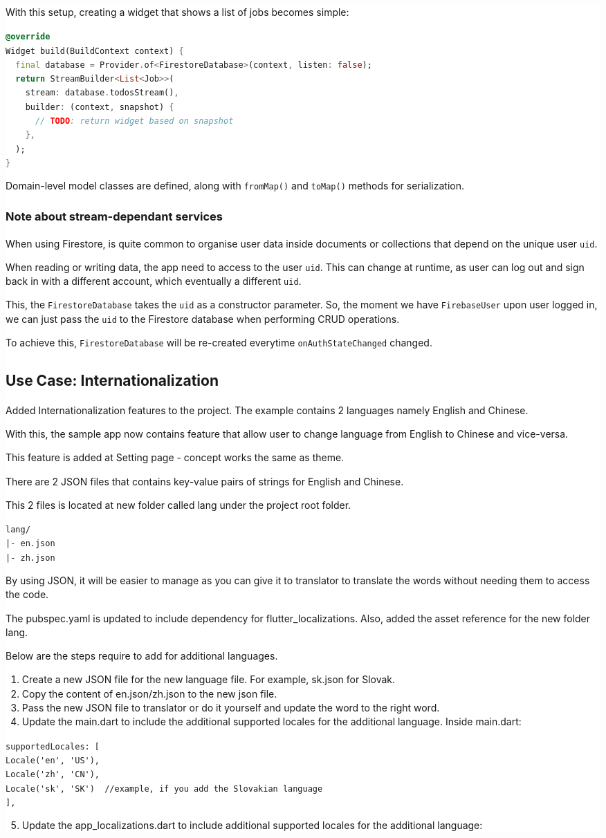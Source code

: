 With this setup, creating a widget that shows a list of jobs becomes simple:
```dart
@override
Widget build(BuildContext context) {
  final database = Provider.of<FirestoreDatabase>(context, listen: false);
  return StreamBuilder<List<Job>>(
    stream: database.todosStream(),
    builder: (context, snapshot) {
      // TODO: return widget based on snapshot
    },
  );
}
```
Domain-level model classes are defined, along with `fromMap()` and `toMap()` methods for serialization.

### Note about stream-dependant services
When using Firestore, is quite common to organise user data inside documents or collections that depend on the unique user `uid`. 

When reading or writing data, the app need to access to the user `uid`. This can change at runtime, as user can log out and sign back in with a different account, which eventually a different `uid`.

This, the `FirestoreDatabase` takes the `uid` as a constructor parameter. So, the moment we have `FirebaseUser` upon user logged in, we can just pass the `uid` to the Firestore database when performing CRUD operations.

To achieve this, `FirestoreDatabase` will be re-created everytime `onAuthStateChanged` changed.

## Use Case: Internationalization
Added Internationalization features to the project. The example contains 2 languages namely English and Chinese. 

With this, the sample app now contains feature that allow user to change language from English to Chinese and vice-versa. 

This feature is added at Setting page - concept works the same as theme.

There are 2 JSON files that contains key-value pairs of strings for English and Chinese.

This 2 files is located at new folder called lang under the project root folder. 

```
lang/
|- en.json
|- zh.json
```

By using JSON, it will be easier to manage as you can give it to translator to translate the words without needing them to access the code.

The pubspec.yaml is updated to include dependency for flutter_localizations. Also, added the asset reference for the new folder lang.

Below are the steps require to add for additional languages.
1. Create a new JSON file for the new language file. For example, sk.json for Slovak.
2. Copy the content of en.json/zh.json to the new json file. 
3. Pass the new JSON file to translator or do it yourself and update the word to the right word.
4. Update the main.dart to include the additional supported locales for the additional language. Inside main.dart:
```
supportedLocales: [
Locale('en', 'US'), 
Locale('zh', 'CN'),
Locale('sk', 'SK')  //example, if you add the Slovakian language 
],
```
5. Update the app_localizations.dart to include additional supported locales for the additional language: